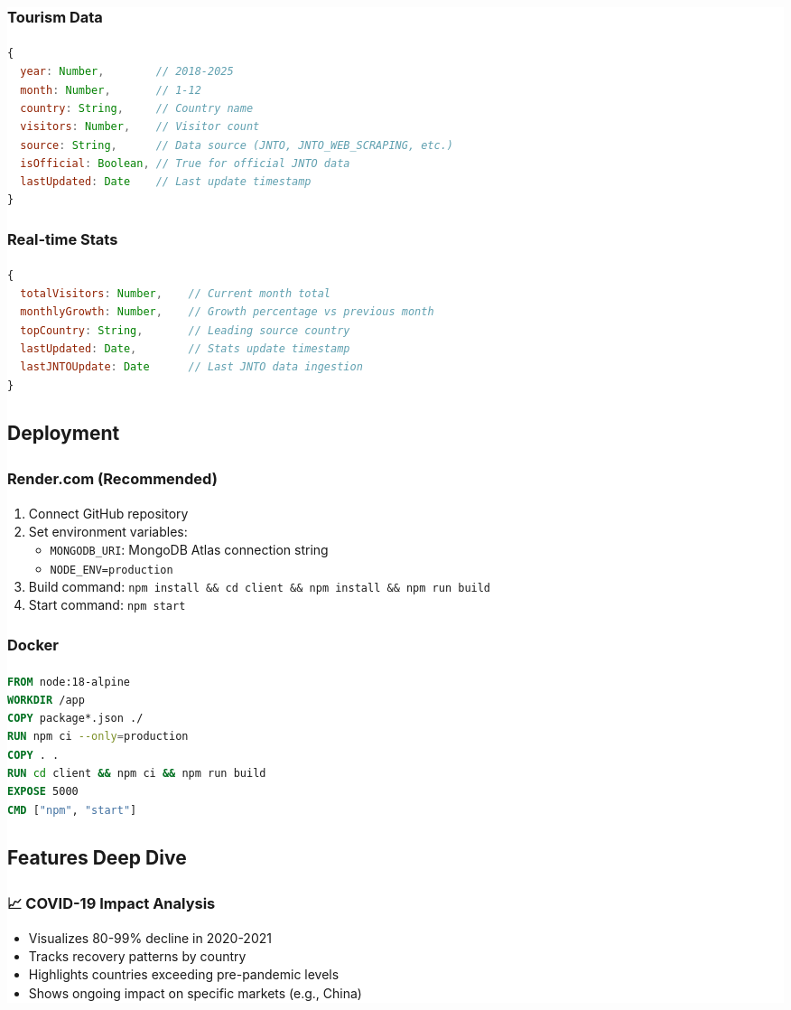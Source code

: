 ### Tourism Data
```javascript
{
  year: Number,        // 2018-2025
  month: Number,       // 1-12
  country: String,     // Country name
  visitors: Number,    // Visitor count
  source: String,      // Data source (JNTO, JNTO_WEB_SCRAPING, etc.)
  isOfficial: Boolean, // True for official JNTO data
  lastUpdated: Date    // Last update timestamp
}
```

### Real-time Stats
```javascript
{
  totalVisitors: Number,    // Current month total
  monthlyGrowth: Number,    // Growth percentage vs previous month
  topCountry: String,       // Leading source country
  lastUpdated: Date,        // Stats update timestamp
  lastJNTOUpdate: Date      // Last JNTO data ingestion
}
```

## Deployment

### Render.com (Recommended)

1. Connect GitHub repository
2. Set environment variables:
   - `MONGODB_URI`: MongoDB Atlas connection string
   - `NODE_ENV=production`
3. Build command: `npm install && cd client && npm install && npm run build`
4. Start command: `npm start`

### Docker

```dockerfile
FROM node:18-alpine
WORKDIR /app
COPY package*.json ./
RUN npm ci --only=production
COPY . .
RUN cd client && npm ci && npm run build
EXPOSE 5000
CMD ["npm", "start"]
```

## Features Deep Dive

### 📈 COVID-19 Impact Analysis
- Visualizes 80-99% decline in 2020-2021
- Tracks recovery patterns by country
- Highlights countries exceeding pre-pandemic levels
- Shows ongoing impact on specific markets (e.g., China)
